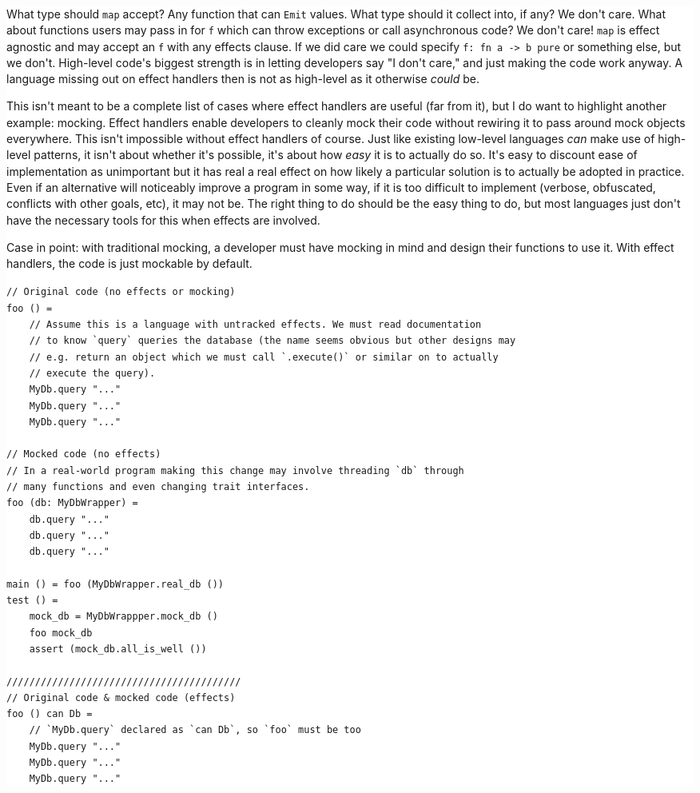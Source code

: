 What type should `map` accept? Any function that can `Emit` values.
What type should it collect into, if any? We don't care. What about functions users
may pass in for `f` which can throw exceptions or call asynchronous code? We don't care! `map` is effect agnostic
and may accept an `f` with any effects clause. If we did care we could specify `f: fn a -> b pure` or
something else, but we don't. High-level code's biggest strength is in letting developers say "I don't care,"
and just making the code work anyway. A language missing out on effect handlers then is not as high-level
as it otherwise _could_ be.

This isn't meant to be a complete list of cases where effect handlers are useful (far from it), but I do want
to highlight another example: mocking. Effect handlers enable developers to cleanly mock their
code without rewiring it to pass around mock objects everywhere. This isn't impossible without effect handlers
of course. Just like existing low-level languages _can_ make use of high-level patterns,
it isn't about whether it's possible, it's about how _easy_ it is to actually do so. It's easy to discount ease
of implementation as unimportant but it has real a real effect on how likely a particular solution is to actually
be adopted in practice. Even if an alternative will noticeably improve a program in some way, if it is too difficult
to implement (verbose, obfuscated, conflicts with other goals, etc), it may not be. The right thing to do
should be the easy thing to do, but most languages just don't have the necessary tools for this when effects are involved.

Case in point: with traditional mocking, a developer must have mocking in mind and design their functions to use it. With
effect handlers, the code is just mockable by default.

```ante
// Original code (no effects or mocking)
foo () =
    // Assume this is a language with untracked effects. We must read documentation
    // to know `query` queries the database (the name seems obvious but other designs may
    // e.g. return an object which we must call `.execute()` or similar on to actually
    // execute the query).
    MyDb.query "..."
    MyDb.query "..."
    MyDb.query "..."

// Mocked code (no effects)
// In a real-world program making this change may involve threading `db` through
// many functions and even changing trait interfaces.
foo (db: MyDbWrapper) =
    db.query "..."
    db.query "..."
    db.query "..."

main () = foo (MyDbWrapper.real_db ())
test () =
    mock_db = MyDbWrappper.mock_db ()
    foo mock_db
    assert (mock_db.all_is_well ())

/////////////////////////////////////////
// Original code & mocked code (effects)
foo () can Db =
    // `MyDb.query` declared as `can Db`, so `foo` must be too
    MyDb.query "..."
    MyDb.query "..."
    MyDb.query "..."
```